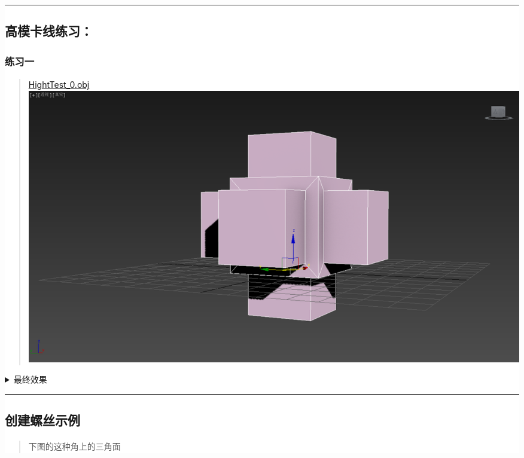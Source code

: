 ------

## 高模卡线练习：

### 练习一

> [HightTest_0.obj](部分课件\3DMaxBaseV019\HightTest_0.obj)![image-20250301005902280](./Image/3DMaxBaseV019/image-20250301005902280.png)

<details><summary>最终效果</summary></details>


------

## 创建螺丝示例

> 下图的这种角上的三角面
>